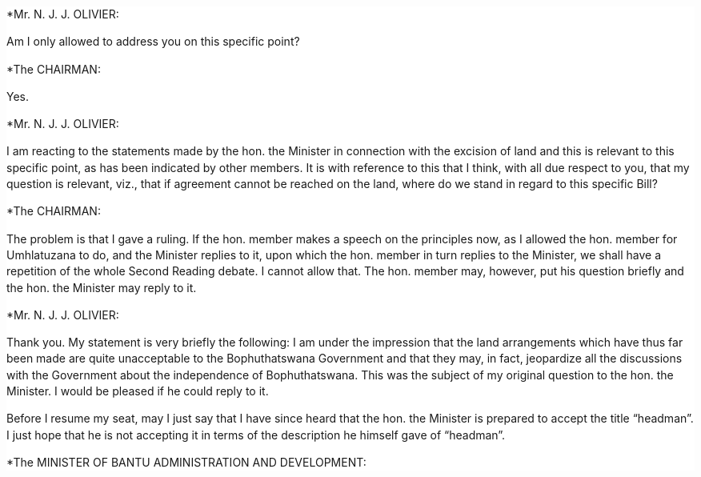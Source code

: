 <speech by="#olivier">

<from>*Mr. <person refersTo="hansard_za">N. J. J. OLIVIER</person>:</from>

<p>Am I only allowed to address you on this specific point&#x003F;</p>

</speech>

<speech by="#chairman">

<from>*The <person refersTo="hansard_za">CHAIRMAN</person>:</from>

<p>Yes.</p>

</speech>

<speech by="#olivier">

<from>*Mr. <person refersTo="hansard_za">N. J. J. OLIVIER</person>:</from>

<p>I am reacting to the statements made by the hon. the Minister in connection with the excision of land and this is relevant to this specific point, as has been indicated by other members. It is with reference to this that I think, with all due respect to you, that my question is relevant, viz., that if agreement cannot be reached on the land, where do we stand in regard to this specific Bill&#x003F;</p>

</speech>

<speech by="#chairman">

<from>*The <person refersTo="hansard_za">CHAIRMAN</person>:</from>

<p>The problem is that I gave a ruling. If the hon. member makes a speech on the principles now, as I allowed the hon. member for Umhlatuzana to do, and the <span class="col_8651-8652" refersTo="page_0287"/>Minister replies to it, upon which the hon. member in turn replies to the Minister, we shall have a repetition of the whole Second Reading debate. I cannot allow that. The hon. member may, however, put his question briefly and the hon. the Minister may reply to it.</p>

</speech>

<speech by="#olivier">

<from>*Mr. <person refersTo="hansard_za">N. J. J. OLIVIER</person>:</from>

<p>Thank you. My statement is very briefly the following: I am under the impression that the land arrangements which have thus far been made are quite unacceptable to the Bophuthatswana Government and that they may, in fact, jeopardize all the discussions with the Government about the independence of Bophuthatswana. This was the subject of my original question to the hon. the Minister. I would be pleased if he could reply to it.</p>

<p>Before I resume my seat, may I just say that I have since heard that the hon. the Minister is prepared to accept the title &#x201C;headman&#x201D;. I just hope that he is not accepting it in terms of the description he himself gave of &#x201C;headman&#x201D;.</p>

</speech>

<speech by="#minister_of_bantu_administration_and_development">

<from>*The <person refersTo="hansard_za">MINISTER OF BANTU ADMINISTRATION AND DEVELOPMENT</person>:</from>
